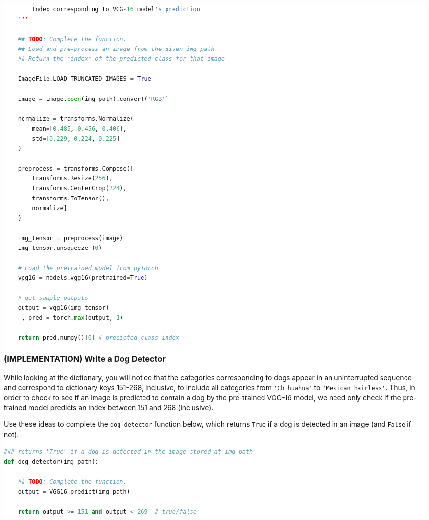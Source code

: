 ```python
        Index corresponding to VGG-16 model's prediction
    '''
    
    ## TODO: Complete the function.
    ## Load and pre-process an image from the given img_path
    ## Return the *index* of the predicted class for that image
    
    ImageFile.LOAD_TRUNCATED_IMAGES = True
    
    image = Image.open(img_path).convert('RGB')
    
    normalize = transforms.Normalize(
        mean=[0.485, 0.456, 0.406], 
        std=[0.229, 0.224, 0.225]
    )

    preprocess = transforms.Compose([
        transforms.Resize(256), 
        transforms.CenterCrop(224), 
        transforms.ToTensor(), 
        normalize]
    )

    img_tensor = preprocess(image)
    img_tensor.unsqueeze_(0)

    # Load the pretrained model from pytorch   
    vgg16 = models.vgg16(pretrained=True)
    
    # get sample outputs
    output = vgg16(img_tensor)
    _, pred = torch.max(output, 1)    

    return pred.numpy()[0] # predicted class index
```

### (IMPLEMENTATION) Write a Dog Detector

While looking at the [dictionary](https://gist.github.com/yrevar/942d3a0ac09ec9e5eb3a), you will notice that the categories corresponding to dogs appear in an uninterrupted sequence and correspond to dictionary keys 151-268, inclusive, to include all categories from `'Chihuahua'` to `'Mexican hairless'`.  Thus, in order to check to see if an image is predicted to contain a dog by the pre-trained VGG-16 model, we need only check if the pre-trained model predicts an index between 151 and 268 (inclusive).

Use these ideas to complete the `dog_detector` function below, which returns `True` if a dog is detected in an image (and `False` if not).


```python
### returns "True" if a dog is detected in the image stored at img_path
def dog_detector(img_path):

    ## TODO: Complete the function.
    output = VGG16_predict(img_path)
    
    return output >= 151 and output < 269  # true/false
```
